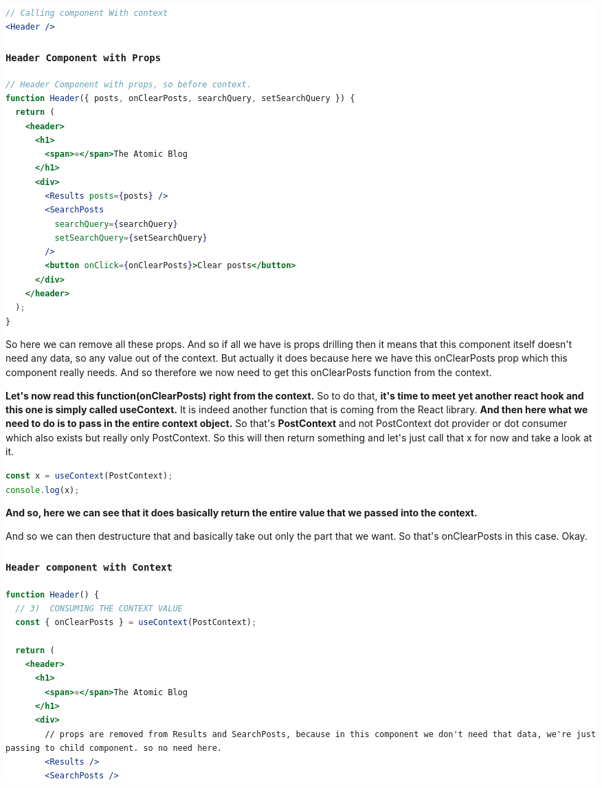 ```jsx
// Calling component With context
<Header />
```

### `Header Component with Props`

```jsx
// Header Component with props, so before context. 
function Header({ posts, onClearPosts, searchQuery, setSearchQuery }) {
  return (
    <header>
      <h1>
        <span>⚛️</span>The Atomic Blog
      </h1>
      <div>
        <Results posts={posts} />
        <SearchPosts
          searchQuery={searchQuery}
          setSearchQuery={setSearchQuery}
        />
        <button onClick={onClearPosts}>Clear posts</button>
      </div>
    </header>
  );
}
```

So here we can remove all these props. And so if all we have is props drilling then it means that this component itself doesn't need any data, so any value out of the context. But actually it does because here we have this onClearPosts prop which this component really needs. And so therefore we now need to get this onClearPosts function from the context.

**Let's now read this function(onClearPosts) right from the context.** So to do that, **it's time to meet yet another react hook and this one is simply called useContext.** It is indeed another function that is coming from the React library. **And then here what we need to do is to pass in the entire context object.** So that's **PostContext** and not PostContext dot provider or dot consumer which also exists but really only PostContext. So this will then return something and let's just call that x for now and take a look at it.

```jsx
const x = useContext(PostContext);
console.log(x);
```

**And so, here we can see that it does basically return the entire value that we passed into the context.**

And so we can then destructure that and basically take out only the part that we want. So that's onClearPosts in this case. Okay.

### `Header component with Context`

```jsx
function Header() {
  // 3)  CONSUMING THE CONTEXT VALUE
  const { onClearPosts } = useContext(PostContext); 

  return (
    <header>
      <h1>
        <span>⚛️</span>The Atomic Blog
      </h1>
      <div>
        // props are removed from Results and SearchPosts, because in this component we don't need that data, we're just passing to child component. so no need here. 
        <Results />
        <SearchPosts />
```